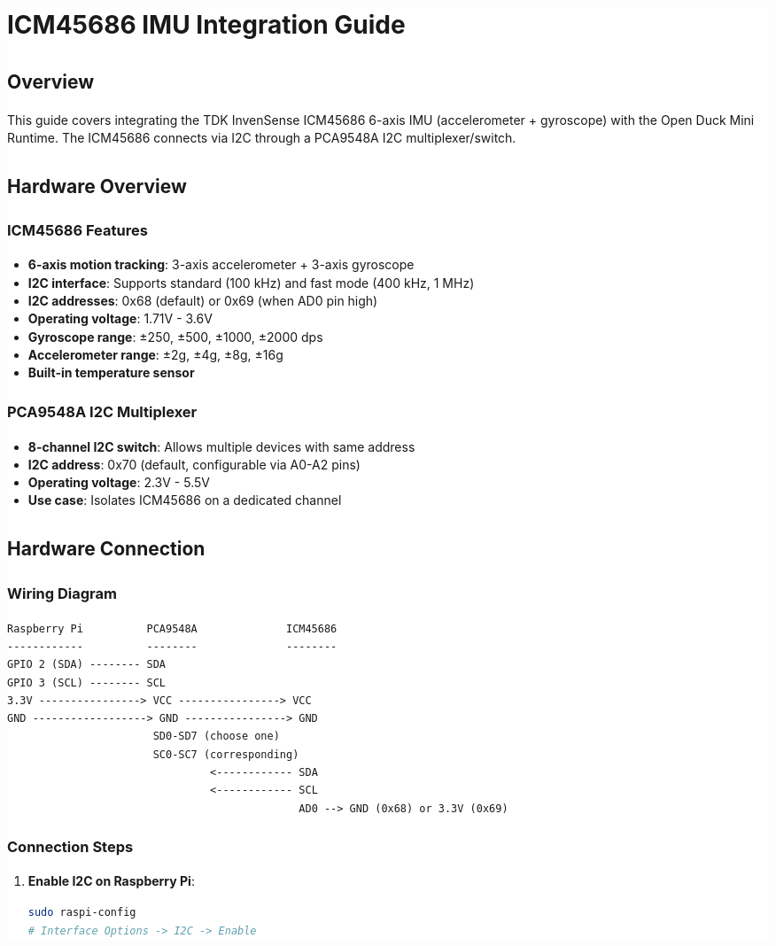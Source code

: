 # ICM45686 IMU Integration Guide

## Overview

This guide covers integrating the TDK InvenSense ICM45686 6-axis IMU (accelerometer + gyroscope) with the Open Duck Mini Runtime. The ICM45686 connects via I2C through a PCA9548A I2C multiplexer/switch.

## Hardware Overview

### ICM45686 Features
- **6-axis motion tracking**: 3-axis accelerometer + 3-axis gyroscope
- **I2C interface**: Supports standard (100 kHz) and fast mode (400 kHz, 1 MHz)
- **I2C addresses**: 0x68 (default) or 0x69 (when AD0 pin high)
- **Operating voltage**: 1.71V - 3.6V
- **Gyroscope range**: ±250, ±500, ±1000, ±2000 dps
- **Accelerometer range**: ±2g, ±4g, ±8g, ±16g
- **Built-in temperature sensor**

### PCA9548A I2C Multiplexer
- **8-channel I2C switch**: Allows multiple devices with same address
- **I2C address**: 0x70 (default, configurable via A0-A2 pins)
- **Operating voltage**: 2.3V - 5.5V
- **Use case**: Isolates ICM45686 on a dedicated channel

## Hardware Connection

### Wiring Diagram

```
Raspberry Pi          PCA9548A              ICM45686
------------          --------              --------
GPIO 2 (SDA) -------- SDA
GPIO 3 (SCL) -------- SCL
3.3V ----------------> VCC ----------------> VCC
GND ------------------> GND ----------------> GND
                       SD0-SD7 (choose one)
                       SC0-SC7 (corresponding)
                                <------------ SDA
                                <------------ SCL
                                              AD0 --> GND (0x68) or 3.3V (0x69)
```

### Connection Steps

1. **Enable I2C on Raspberry Pi**:
   ```bash
   sudo raspi-config
   # Interface Options -> I2C -> Enable
   ```
